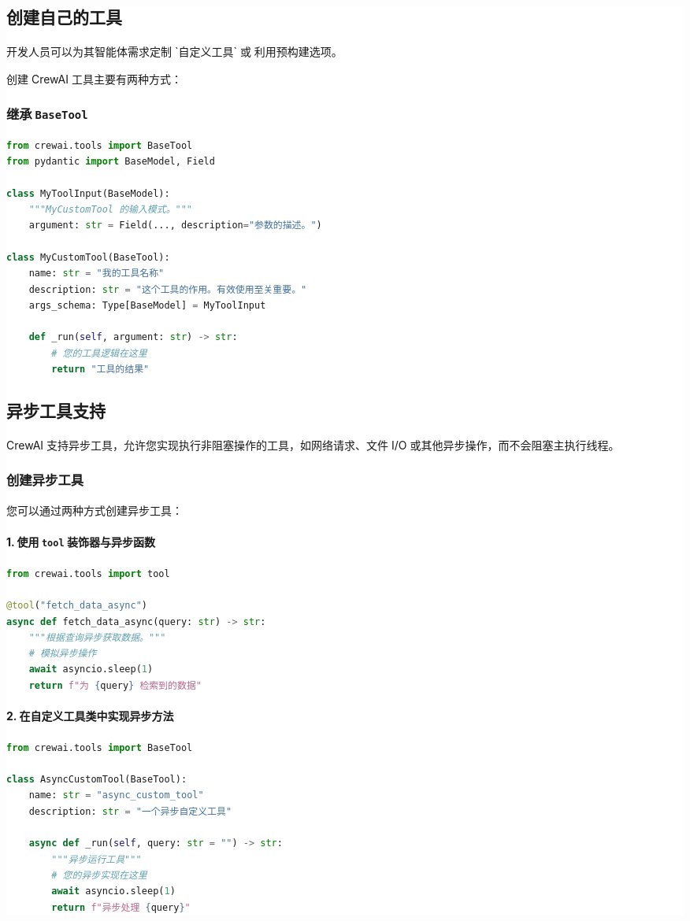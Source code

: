## 创建自己的工具

<Tip>
  开发人员可以为其智能体需求定制 `自定义工具` 或
  利用预构建选项。
</Tip>

创建 CrewAI 工具主要有两种方式：

### 继承 `BaseTool`

```python Code theme={null}
from crewai.tools import BaseTool
from pydantic import BaseModel, Field

class MyToolInput(BaseModel):
    """MyCustomTool 的输入模式。"""
    argument: str = Field(..., description="参数的描述。")

class MyCustomTool(BaseTool):
    name: str = "我的工具名称"
    description: str = "这个工具的作用。有效使用至关重要。"
    args_schema: Type[BaseModel] = MyToolInput

    def _run(self, argument: str) -> str:
        # 您的工具逻辑在这里
        return "工具的结果"
```

## 异步工具支持

CrewAI 支持异步工具，允许您实现执行非阻塞操作的工具，如网络请求、文件 I/O 或其他异步操作，而不会阻塞主执行线程。

### 创建异步工具

您可以通过两种方式创建异步工具：

#### 1. 使用 `tool` 装饰器与异步函数

```python Code theme={null}
from crewai.tools import tool

@tool("fetch_data_async")
async def fetch_data_async(query: str) -> str:
    """根据查询异步获取数据。"""
    # 模拟异步操作
    await asyncio.sleep(1)
    return f"为 {query} 检索到的数据"
```

#### 2. 在自定义工具类中实现异步方法

```python Code theme={null}
from crewai.tools import BaseTool

class AsyncCustomTool(BaseTool):
    name: str = "async_custom_tool"
    description: str = "一个异步自定义工具"

    async def _run(self, query: str = "") -> str:
        """异步运行工具"""
        # 您的异步实现在这里
        await asyncio.sleep(1)
        return f"异步处理 {query}"
```
